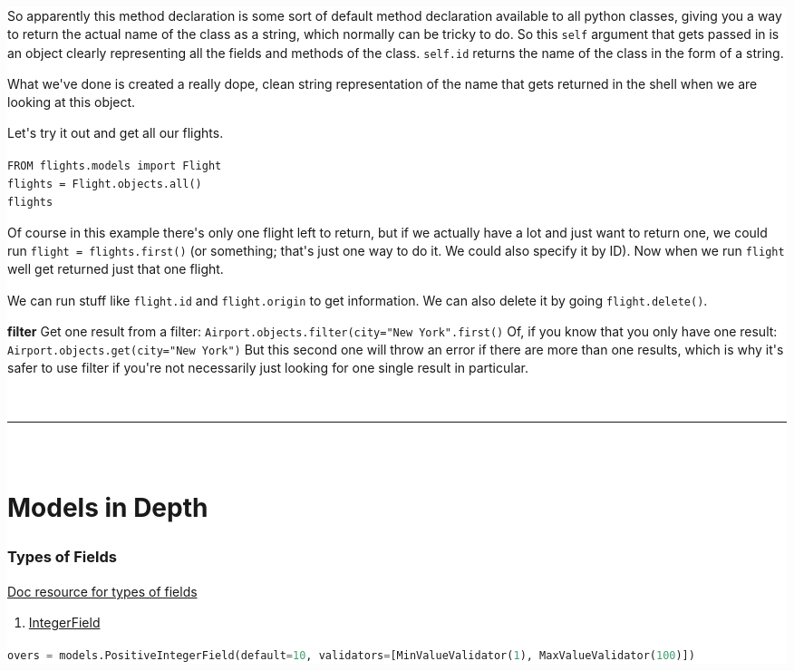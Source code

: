 So apparently this method declaration is some sort of default method declaration available to all python classes, giving you a way to return the actual name of the class as a string, which normally can be tricky to do. So this `self` argument that gets passed in is an object clearly representing all the fields and methods of the class. `self.id` returns the name of the class in the form of a string.

What we've done is created a really dope, clean string representation of the name that gets returned in the shell when we are looking at this object.

Let's try it out and get all our flights.

```
FROM flights.models import Flight
flights = Flight.objects.all()
flights
```

Of course in this example there's only one flight left to return, but if we actually have a lot and just want to return one, we could run `flight = flights.first()` (or something; that's just one way to do it. We could also specify it by ID). Now when we run `flight` well get returned just that one flight.

We can run stuff like `flight.id` and `flight.origin` to get information. We can also delete it by going `flight.delete()`.

**filter**
Get one result from a filter:
`Airport.objects.filter(city="New York".first()`
Of, if you know that you only have one result:
`Airport.objects.get(city="New York")`
But this second one will throw an error if there are more than one results, which is why it's safer to use filter if you're not necessarily just looking for one single result in particular.







<br>

------

<br>






# Models in Depth
### Types of Fields
[Doc resource for types of fields](https://docs.djangoproject.com/en/3.2/ref/models/fields/)
1) [IntegerField](https://docs.djangoproject.com/en/3.2/ref/models/fields/#integerfield)
```python
overs = models.PositiveIntegerField(default=10, validators=[MinValueValidator(1), MaxValueValidator(100)])
```
